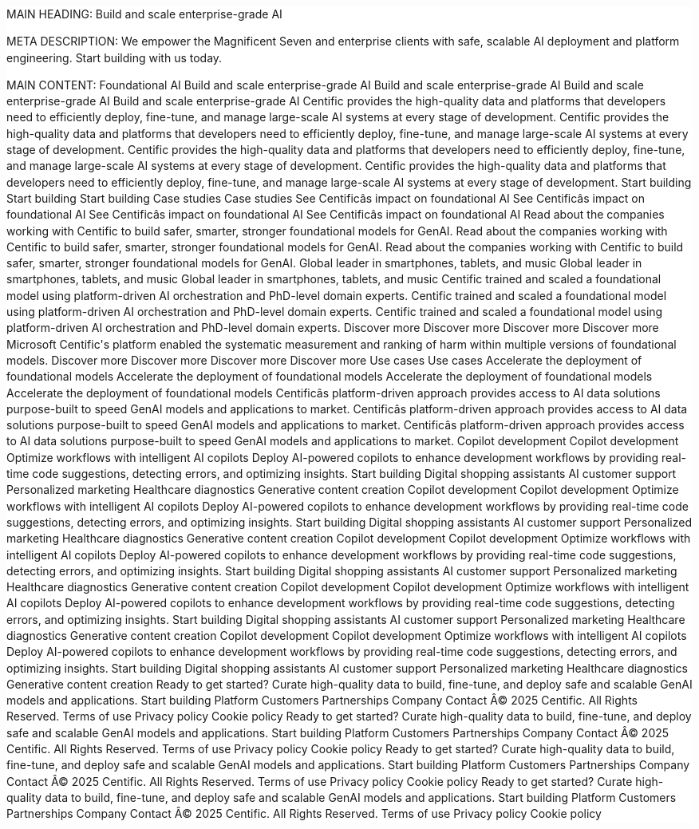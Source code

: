 MAIN HEADING: Build and scale  enterprise-grade AI

META DESCRIPTION: We empower the Magnificent Seven and enterprise clients with safe, scalable AI deployment and platform engineering. Start building with us today.

MAIN CONTENT:
Foundational AI Build and scale enterprise-grade AI Build and scale enterprise-grade AI Build and scale enterprise-grade AI Build and scale enterprise-grade AI Centific provides the high-quality data and platforms that developers need to efficiently deploy, fine-tune, and manage large-scale AI systems at every stage of development. Centific provides the high-quality data and platforms that developers need to efficiently deploy, fine-tune, and manage large-scale AI systems at every stage of development. Centific provides the high-quality data and platforms that developers need to efficiently deploy, fine-tune, and manage large-scale AI systems at every stage of development. Centific provides the high-quality data and platforms that developers need to efficiently deploy, fine-tune, and manage large-scale AI systems at every stage of development. Start building Start building Start building Case studies Case studies See Centificâs impact on foundational AI See Centificâs impact on foundational AI See Centificâs impact on foundational AI See Centificâs impact on foundational AI Read about the companies working with Centific to build safer, smarter, stronger foundational models for GenAI. Read about the companies working with Centific to build safer, smarter, stronger foundational models for GenAI. Read about the companies working with Centific to build safer, smarter, stronger foundational models for GenAI. Global leader in smartphones, tablets, and music Global leader in smartphones, tablets, and music Global leader in smartphones, tablets, and music Centific trained and scaled a foundational model using platform-driven AI orchestration and PhD-level domain experts. Centific trained and scaled a foundational model using platform-driven AI orchestration and PhD-level domain experts. Centific trained and scaled a foundational model using platform-driven AI orchestration and PhD-level domain experts. Discover more Discover more Discover more Discover more Microsoft Centific's platform enabled the systematic measurement and ranking of harm within multiple versions of foundational models. Discover more Discover more Discover more Discover more Use cases Use cases Accelerate the deployment of foundational models Accelerate the deployment of foundational models Accelerate the deployment of foundational models Accelerate the deployment of foundational models Centificâs platform-driven approach provides access to AI data solutions purpose-built to speed GenAI models and applications to market. Centificâs platform-driven approach provides access to AI data solutions purpose-built to speed GenAI models and applications to market. Centificâs platform-driven approach provides access to AI data solutions purpose-built to speed GenAI models and applications to market. Copilot development Copilot development Optimize workflows with intelligent AI copilots Deploy AI-powered copilots to enhance development workflows by providing real-time code suggestions, detecting errors, and optimizing insights. Start building Digital shopping assistants AI customer support Personalized marketing Healthcare diagnostics Generative content creation Copilot development Copilot development Optimize workflows with intelligent AI copilots Deploy AI-powered copilots to enhance development workflows by providing real-time code suggestions, detecting errors, and optimizing insights. Start building Digital shopping assistants AI customer support Personalized marketing Healthcare diagnostics Generative content creation Copilot development Copilot development Optimize workflows with intelligent AI copilots Deploy AI-powered copilots to enhance development workflows by providing real-time code suggestions, detecting errors, and optimizing insights. Start building Digital shopping assistants AI customer support Personalized marketing Healthcare diagnostics Generative content creation Copilot development Copilot development Optimize workflows with intelligent AI copilots Deploy AI-powered copilots to enhance development workflows by providing real-time code suggestions, detecting errors, and optimizing insights. Start building Digital shopping assistants AI customer support Personalized marketing Healthcare diagnostics Generative content creation Copilot development Copilot development Optimize workflows with intelligent AI copilots Deploy AI-powered copilots to enhance development workflows by providing real-time code suggestions, detecting errors, and optimizing insights. Start building Digital shopping assistants AI customer support Personalized marketing Healthcare diagnostics Generative content creation Ready to get started? Curate high-quality data to build, fine-tune, and deploy safe and scalable GenAI models and applications. Start building Platform Customers Partnerships Company Contact Â© 2025 Centific. All Rights Reserved. Terms of use Privacy policy Cookie policy Ready to get started? Curate high-quality data to build, fine-tune, and deploy safe and scalable GenAI models and applications. Start building Platform Customers Partnerships Company Contact Â© 2025 Centific. All Rights Reserved. Terms of use Privacy policy Cookie policy Ready to get started? Curate high-quality data to build, fine-tune, and deploy safe and scalable GenAI models and applications. Start building Platform Customers Partnerships Company Contact Â© 2025 Centific. All Rights Reserved. Terms of use Privacy policy Cookie policy Ready to get started? Curate high-quality data to build, fine-tune, and deploy safe and scalable GenAI models and applications. Start building Platform Customers Partnerships Company Contact Â© 2025 Centific. All Rights Reserved. Terms of use Privacy policy Cookie policy

